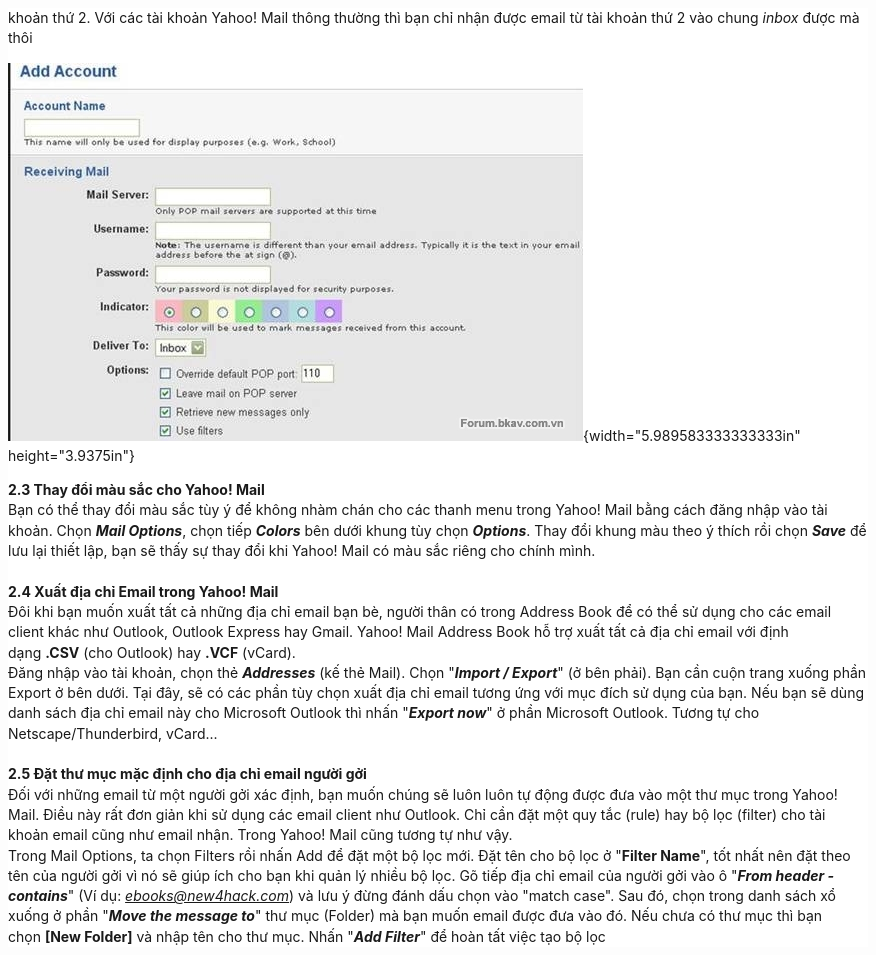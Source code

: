 khoản thứ 2. Với các tài khoản Yahoo! Mail thông thường thì bạn chỉ nhận
được email từ tài khoản thứ 2 vào chung *inbox* được mà thôi

![](3.7.2-huong-dan-dam-bao-an-ninh-cho-tai-khoan-email-va-mang-xa-hoi-media/media/image42.jpeg){width="5.989583333333333in"
height="3.9375in"}

**2.3 Thay đổi màu sắc cho Yahoo! Mail**\
Bạn có thể thay đổi màu sắc tùy ý để không nhàm chán cho các thanh menu
trong Yahoo! Mail bằng cách đăng nhập vào tài khoản. Chọn ***Mail
Options***, chọn tiếp ***Colors*** bên dưới khung tùy
chọn ***Options***. Thay đổi khung màu theo ý thích rồi
chọn ***Save*** để lưu lại thiết lập, bạn sẽ thấy sự thay đổi khi Yahoo!
Mail có màu sắc riêng cho chính mình.\
\
**2.4 Xuất địa chỉ Email trong Yahoo! Mail**\
Đôi khi bạn muốn xuất tất cả những địa chỉ email bạn bè, người thân có
trong Address Book để có thể sử dụng cho các email client khác như
Outlook, Outlook Express hay Gmail. Yahoo! Mail Address Book hỗ trợ xuất
tất cả địa chỉ email với định dạng **.CSV** (cho Outlook)
hay **.VCF** (vCard).\
Đăng nhập vào tài khoản, chọn thẻ ***Addresses*** (kế thẻ Mail). Chọn
"***Import / Export***" (ở bên phải). Bạn cần cuộn trang xuống phần
Export ở bên dưới. Tại đây, sẽ có các phần tùy chọn xuất địa chỉ email
tương ứng với mục đích sử dụng của bạn. Nếu bạn sẽ dùng danh sách địa
chỉ email này cho Microsoft Outlook thì nhấn "***Export now***" ở phần
Microsoft Outlook. Tương tự cho Netscape/Thunderbird, vCard...\
\
**2.5 Đặt thư mục mặc định cho địa chỉ email người gởi**\
Đối với những email từ một người gởi xác định, bạn muốn chúng sẽ luôn
luôn tự động được đưa vào một thư mục trong Yahoo! Mail. Điều này rất
đơn giản khi sử dụng các email client như Outlook. Chỉ cần đặt một quy
tắc (rule) hay bộ lọc (filter) cho tài khoản email cũng như email nhận.
Trong Yahoo! Mail cũng tương tự như vậy.\
Trong Mail Options, ta chọn Filters rồi nhấn Add để đặt một bộ lọc mới.
Đặt tên cho bộ lọc ở "**Filter Name**", tốt nhất nên đặt theo tên của
người gởi vì nó sẽ giúp ích cho bạn khi quản lý nhiều bộ lọc. Gõ tiếp
địa chỉ email của người gởi vào ô "***From header - contains***" (Ví
dụ: *ebooks@new4hack.com*) và lưu ý đừng đánh dấu chọn vào "match case".
Sau đó, chọn trong danh sách xổ xuống ở phần "***Move the message to***"
thư mục (Folder) mà bạn muốn email được đưa vào đó. Nếu chưa có thư mục
thì bạn chọn **\[New Folder\]** và nhập tên cho thư mục. Nhấn "***Add
Filter***" để hoàn tất việc tạo bộ lọc
